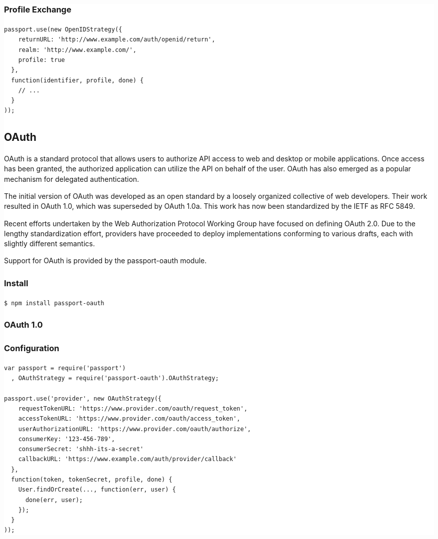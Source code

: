 ### Profile Exchange

    passport.use(new OpenIDStrategy({
        returnURL: 'http://www.example.com/auth/openid/return',
        realm: 'http://www.example.com/',
        profile: true
      },
      function(identifier, profile, done) {
        // ...
      }
    ));
    
## OAuth
    
OAuth is a standard protocol that allows users to authorize API access to web and desktop or mobile applications. Once access has been granted, the authorized application can utilize the API on behalf of the user. OAuth has also emerged as a popular mechanism for delegated authentication.
    
The initial version of OAuth was developed as an open standard by a loosely organized collective of web developers. Their work resulted in OAuth 1.0, which was superseded by OAuth 1.0a. This work has now been standardized by the IETF as RFC 5849.

Recent efforts undertaken by the Web Authorization Protocol Working Group have focused on defining OAuth 2.0. Due to the lengthy standardization effort, providers have proceeded to deploy implementations conforming to various drafts, each with slightly different semantics.
    
Support for OAuth is provided by the passport-oauth module.
    
### Install
    
    $ npm install passport-oauth
    
### OAuth 1.0
    
### Configuration
    
    var passport = require('passport')
      , OAuthStrategy = require('passport-oauth').OAuthStrategy;
    
    passport.use('provider', new OAuthStrategy({
        requestTokenURL: 'https://www.provider.com/oauth/request_token',
        accessTokenURL: 'https://www.provider.com/oauth/access_token',
        userAuthorizationURL: 'https://www.provider.com/oauth/authorize',
        consumerKey: '123-456-789',
        consumerSecret: 'shhh-its-a-secret'
        callbackURL: 'https://www.example.com/auth/provider/callback'
      },
      function(token, tokenSecret, profile, done) {
        User.findOrCreate(..., function(err, user) {
          done(err, user);
        });
      }
    ));    
    